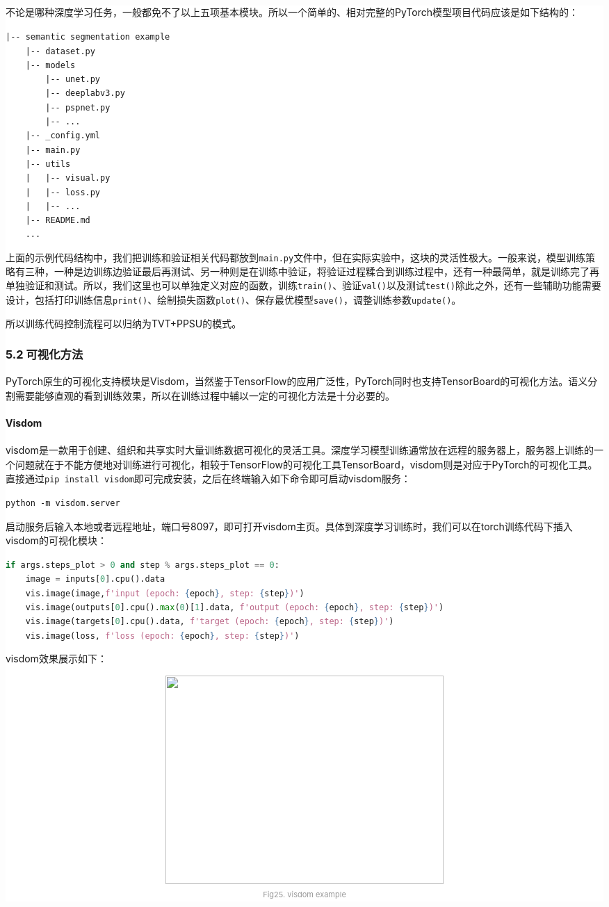 ```Python
```
不论是哪种深度学习任务，一般都免不了以上五项基本模块。所以一个简单的、相对完整的PyTorch模型项目代码应该是如下结构的：
```
|-- semantic segmentation example
    |-- dataset.py
    |-- models
        |-- unet.py
        |-- deeplabv3.py
        |-- pspnet.py
        |-- ...
    |-- _config.yml
    |-- main.py
    |-- utils
    |   |-- visual.py
    |   |-- loss.py
    |   |-- ...
    |-- README.md
    ...
```
上面的示例代码结构中，我们把训练和验证相关代码都放到`main.py`文件中，但在实际实验中，这块的灵活性极大。一般来说，模型训练策略有三种，一种是边训练边验证最后再测试、另一种则是在训练中验证，将验证过程糅合到训练过程中，还有一种最简单，就是训练完了再单独验证和测试。所以，我们这里也可以单独定义对应的函数，训练`train()`、验证`val()`以及测试`test()`除此之外，还有一些辅助功能需要设计，包括打印训练信息`print()`、绘制损失函数`plot()`、保存最优模型`save()`，调整训练参数`update()`。

所以训练代码控制流程可以归纳为TVT+PPSU的模式。

### 5.2 可视化方法
PyTorch原生的可视化支持模块是Visdom，当然鉴于TensorFlow的应用广泛性，PyTorch同时也支持TensorBoard的可视化方法。语义分割需要能够直观的看到训练效果，所以在训练过程中辅以一定的可视化方法是十分必要的。

#### Visdom
visdom是一款用于创建、组织和共享实时大量训练数据可视化的灵活工具。深度学习模型训练通常放在远程的服务器上，服务器上训练的一个问题就在于不能方便地对训练进行可视化，相较于TensorFlow的可视化工具TensorBoard，visdom则是对应于PyTorch的可视化工具。直接通过`pip install visdom`即可完成安装，之后在终端输入如下命令即可启动visdom服务：
```
python -m visdom.server 
```
启动服务后输入本地或者远程地址，端口号8097，即可打开visdom主页。具体到深度学习训练时，我们可以在torch训练代码下插入visdom的可视化模块：
```Python
if args.steps_plot > 0 and step % args.steps_plot == 0:
    image = inputs[0].cpu().data
    vis.image(image,f'input (epoch: {epoch}, step: {step})')
    vis.image(outputs[0].cpu().max(0)[1].data, f'output (epoch: {epoch}, step: {step})')
    vis.image(targets[0].cpu().data, f'target (epoch: {epoch}, step: {step})')
    vis.image(loss, f'loss (epoch: {epoch}, step: {step})')
```

visdom效果展示如下：
<center>
    <img 
    src="https://github.com/luwill/louwill-python-learning/raw/master/640.jpg"
    width = "400" height = "300">
    <br>
    <div style="color: #999;
    font-size:11px;
    padding: 2px;">Fig25. visdom example</div>
</center>
